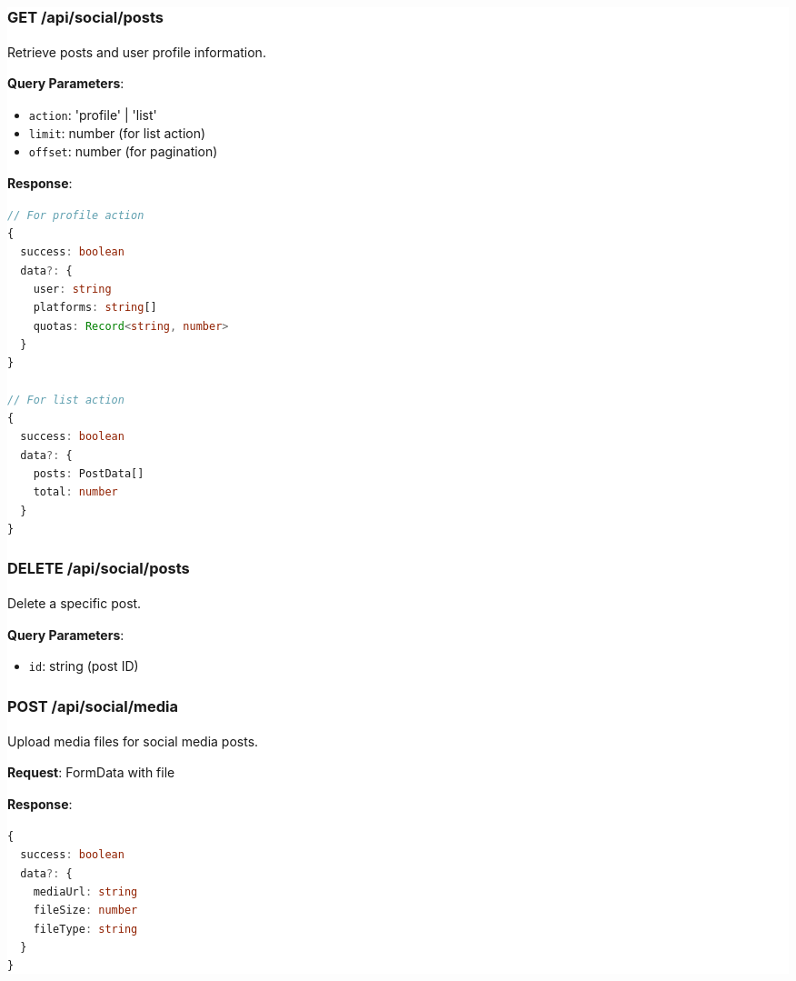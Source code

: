 ### GET /api/social/posts

Retrieve posts and user profile information.

**Query Parameters**:
- `action`: 'profile' | 'list'
- `limit`: number (for list action)
- `offset`: number (for pagination)

**Response**:
```typescript
// For profile action
{
  success: boolean
  data?: {
    user: string
    platforms: string[]
    quotas: Record<string, number>
  }
}

// For list action
{
  success: boolean
  data?: {
    posts: PostData[]
    total: number
  }
}
```

### DELETE /api/social/posts

Delete a specific post.

**Query Parameters**:
- `id`: string (post ID)

### POST /api/social/media

Upload media files for social media posts.

**Request**: FormData with file

**Response**:
```typescript
{
  success: boolean
  data?: {
    mediaUrl: string
    fileSize: number
    fileType: string
  }
}
```
